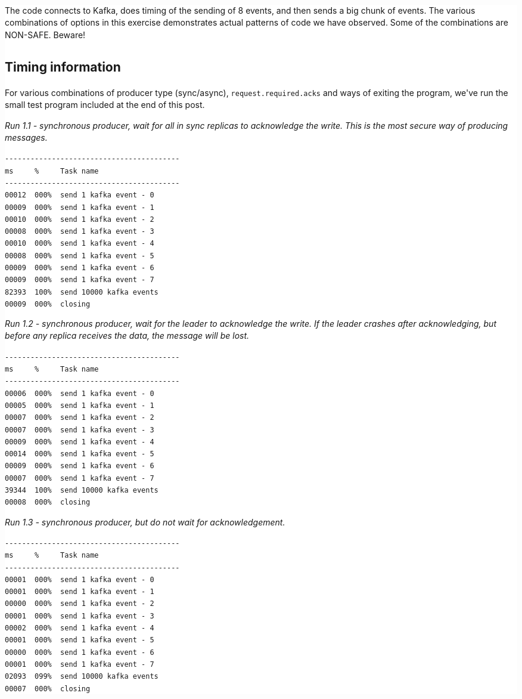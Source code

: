 The code connects to Kafka, does timing of the sending of 8 events, and then sends a big chunk of events. The various combinations of options in this exercise demonstrates actual patterns of code we have observed. Some of the combinations are NON-SAFE. Beware!

## Timing information ##

For various combinations of producer type (sync/async), ```request.required.acks``` and ways of exiting the program, we've run the small test program included at the end of this post.

*Run 1.1 - synchronous producer, wait for all in sync replicas to acknowledge the write. This is the most secure way of producing messages.*

    -----------------------------------------
    ms     %     Task name
    -----------------------------------------
    00012  000%  send 1 kafka event - 0
    00009  000%  send 1 kafka event - 1
    00010  000%  send 1 kafka event - 2
    00008  000%  send 1 kafka event - 3
    00010  000%  send 1 kafka event - 4
    00008  000%  send 1 kafka event - 5
    00009  000%  send 1 kafka event - 6
    00009  000%  send 1 kafka event - 7
    82393  100%  send 10000 kafka events
    00009  000%  closing


*Run 1.2 - synchronous producer, wait for the leader to acknowledge the write. If the leader crashes after acknowledging, but before any replica receives the data, the message will be lost.*

    -----------------------------------------
    ms     %     Task name
    -----------------------------------------
    00006  000%  send 1 kafka event - 0
    00005  000%  send 1 kafka event - 1
    00007  000%  send 1 kafka event - 2
    00007  000%  send 1 kafka event - 3
    00009  000%  send 1 kafka event - 4
    00014  000%  send 1 kafka event - 5
    00009  000%  send 1 kafka event - 6
    00007  000%  send 1 kafka event - 7
    39344  100%  send 10000 kafka events
    00008  000%  closing

*Run 1.3 - synchronous producer, but do not wait for acknowledgement.*

    -----------------------------------------
    ms     %     Task name
    -----------------------------------------
    00001  000%  send 1 kafka event - 0
    00001  000%  send 1 kafka event - 1
    00000  000%  send 1 kafka event - 2
    00001  000%  send 1 kafka event - 3
    00002  000%  send 1 kafka event - 4
    00001  000%  send 1 kafka event - 5
    00000  000%  send 1 kafka event - 6
    00001  000%  send 1 kafka event - 7
    02093  099%  send 10000 kafka events
    00007  000%  closing
